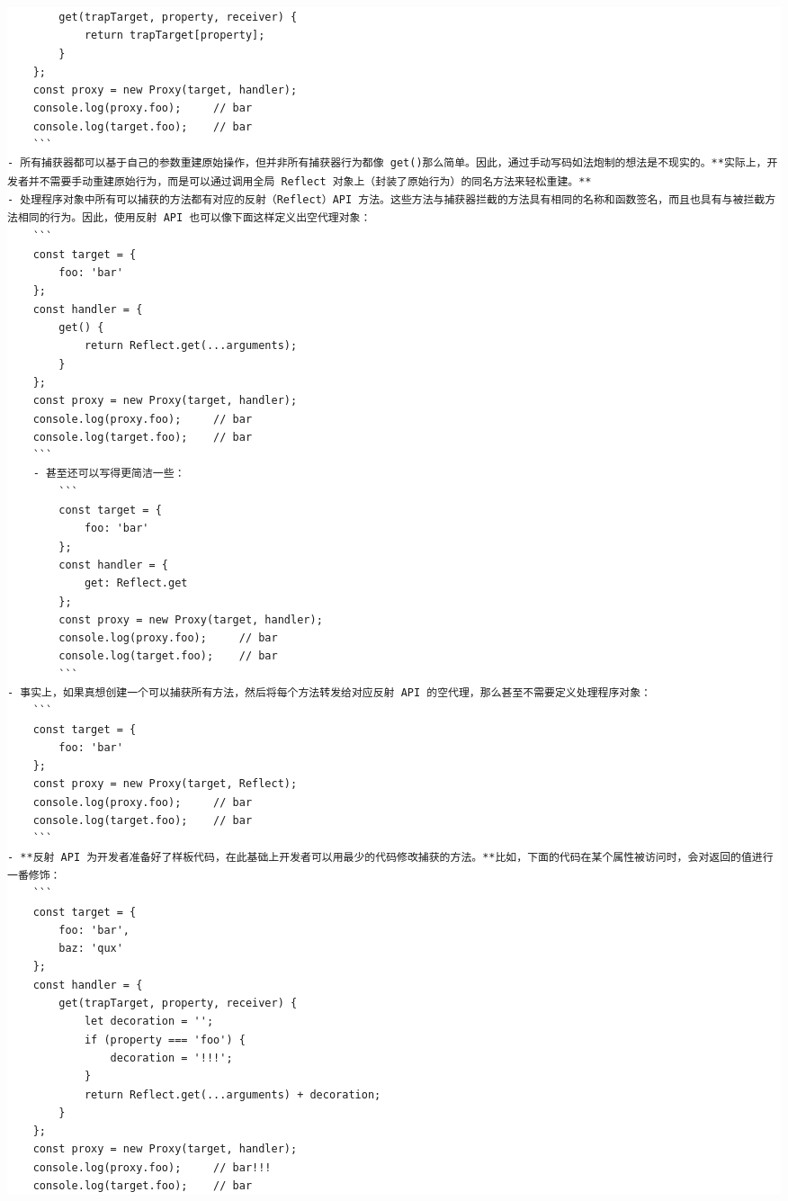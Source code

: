            get(trapTarget, property, receiver) { 
                return trapTarget[property]; 
            } 
        }; 
        const proxy = new Proxy(target, handler); 
        console.log(proxy.foo);     // bar 
        console.log(target.foo);    // bar
        ```
    - 所有捕获器都可以基于自己的参数重建原始操作，但并非所有捕获器行为都像 get()那么简单。因此，通过手动写码如法炮制的想法是不现实的。**实际上，开发者并不需要手动重建原始行为，而是可以通过调用全局 Reflect 对象上（封装了原始行为）的同名方法来轻松重建。**
    - 处理程序对象中所有可以捕获的方法都有对应的反射（Reflect）API 方法。这些方法与捕获器拦截的方法具有相同的名称和函数签名，而且也具有与被拦截方法相同的行为。因此，使用反射 API 也可以像下面这样定义出空代理对象：
        ```
        const target = { 
            foo: 'bar' 
        }; 
        const handler = { 
            get() { 
                return Reflect.get(...arguments); 
            } 
        }; 
        const proxy = new Proxy(target, handler); 
        console.log(proxy.foo);     // bar 
        console.log(target.foo);    // bar
        ```
        - 甚至还可以写得更简洁一些：
            ```
            const target = { 
                foo: 'bar' 
            }; 
            const handler = { 
                get: Reflect.get 
            }; 
            const proxy = new Proxy(target, handler); 
            console.log(proxy.foo);     // bar 
            console.log(target.foo);    // bar 
            ```
    - 事实上，如果真想创建一个可以捕获所有方法，然后将每个方法转发给对应反射 API 的空代理，那么甚至不需要定义处理程序对象：
        ```
        const target = { 
            foo: 'bar' 
        }; 
        const proxy = new Proxy(target, Reflect); 
        console.log(proxy.foo);     // bar 
        console.log(target.foo);    // bar 
        ```
    - **反射 API 为开发者准备好了样板代码，在此基础上开发者可以用最少的代码修改捕获的方法。**比如，下面的代码在某个属性被访问时，会对返回的值进行一番修饰：
        ```
        const target = { 
            foo: 'bar', 
            baz: 'qux' 
        }; 
        const handler = { 
            get(trapTarget, property, receiver) { 
                let decoration = ''; 
                if (property === 'foo') { 
                    decoration = '!!!'; 
                } 
                return Reflect.get(...arguments) + decoration; 
            } 
        }; 
        const proxy = new Proxy(target, handler); 
        console.log(proxy.foo);     // bar!!! 
        console.log(target.foo);    // bar 